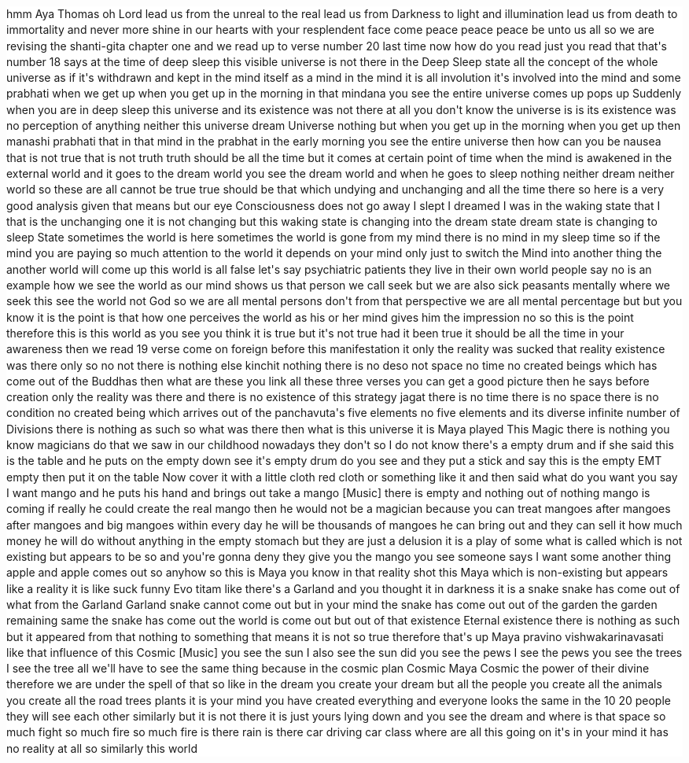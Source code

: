 hmm Aya Thomas oh Lord lead us from the unreal to the real lead us from Darkness to light and illumination lead us from death to immortality and never more shine in our hearts with your resplendent face come peace peace peace be unto us all so we are revising the shanti-gita chapter one and we read up to verse number 20 last time now how do you read just you read that that's number 18 says at the time of deep sleep this visible universe is not there in the Deep Sleep state all the concept of the whole universe as if it's withdrawn and kept in the mind itself as a mind in the mind it is all involution it's involved into the mind and some prabhati when we get up when you get up in the morning in that mindana you see the entire universe comes up pops up Suddenly when you are in deep sleep this universe and its existence was not there at all you don't know the universe is is its existence was no perception of anything neither this universe dream Universe nothing but when you get up in the morning when you get up then manashi prabhati that in that mind in the prabhat in the early morning you see the entire universe then how can you be nausea that is not true that is not truth truth should be all the time but it comes at certain point of time when the mind is awakened in the external world and it goes to the dream world you see the dream world and when he goes to sleep nothing neither dream neither world so these are all cannot be true true should be that which undying and unchanging and all the time there so here is a very good analysis given that means but our eye Consciousness does not go away I slept I dreamed I was in the waking state that I that is the unchanging one it is not changing but this waking state is changing into the dream state dream state is changing to sleep State sometimes the world is here sometimes the world is gone from my mind there is no mind in my sleep time so if the mind you are paying so much attention to the world it depends on your mind only just to switch the Mind into another thing the another world will come up this world is all false let's say psychiatric patients they live in their own world people say no is an example how we see the world as our mind shows us that person we call seek but we are also sick peasants mentally where we seek this see the world not God so we are all mental persons don't from that perspective we are all mental percentage but but you know it is the point is that how one perceives the world as his or her mind gives him the impression no so this is the point therefore this is this world as you see you think it is true but it's not true had it been true it should be all the time in your awareness then we read 19 verse come on foreign before this manifestation it only the reality was sucked that reality existence was there only so no not there is nothing else kinchit nothing there is no deso not space no time no created beings which has come out of the Buddhas then what are these you link all these three verses you can get a good picture then he says before creation only the reality was there and there is no existence of this strategy jagat there is no time there is no space there is no condition no created being which arrives out of the panchavuta's five elements no five elements and its diverse infinite number of Divisions there is nothing as such so what was there then what is this universe it is Maya played This Magic there is nothing you know magicians do that we saw in our childhood nowadays they don't so I do not know there's a empty drum and if she said this is the table and he puts on the empty down see it's empty drum do you see and they put a stick and say this is the empty EMT empty then put it on the table Now cover it with a little cloth red cloth or something like it and then said what do you want you say I want mango and he puts his hand and brings out take a mango [Music] there is empty and nothing out of nothing mango is coming if really he could create the real mango then he would not be a magician because you can treat mangoes after mangoes after mangoes and big mangoes within every day he will be thousands of mangoes he can bring out and they can sell it how much money he will do without anything in the empty stomach but they are just a delusion it is a play of some what is called which is not existing but appears to be so and you're gonna deny they give you the mango you see someone says I want some another thing apple and apple comes out so anyhow so this is Maya you know in that reality shot this Maya which is non-existing but appears like a reality it is like suck funny Evo titam like there's a Garland and you thought it in darkness it is a snake snake has come out of what from the Garland Garland snake cannot come out but in your mind the snake has come out out of the garden the garden remaining same the snake has come out the world is come out but out of that existence Eternal existence there is nothing as such but it appeared from that nothing to something that means it is not so true therefore that's up Maya pravino vishwakarinavasati like that influence of this Cosmic [Music] you see the sun I also see the sun did you see the pews I see the pews you see the trees I see the tree all we'll have to see the same thing because in the cosmic plan Cosmic Maya Cosmic the power of their divine therefore we are under the spell of that so like in the dream you create your dream but all the people you create all the animals you create all the road trees plants it is your mind you have created everything and everyone looks the same in the 10 20 people they will see each other similarly but it is not there it is just yours lying down and you see the dream and where is that space so much fight so much fire so much fire is there rain is there car driving car class where are all this going on it's in your mind it has no reality at all so similarly this world